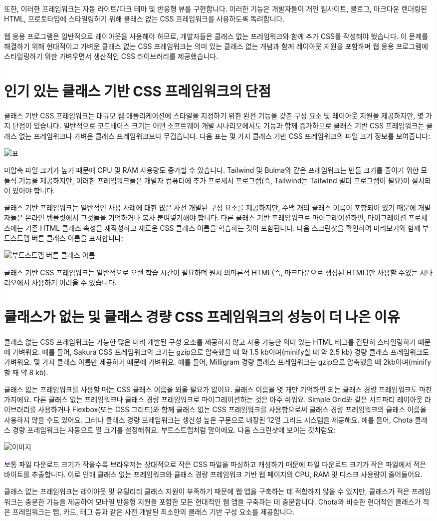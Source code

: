 또한, 이러한 프레임워크는 자동 라이트/다크 테마 및 반응형 뷰를 구현합니다. 이러한 기능은 개발자들이 개인 웹사이트, 블로그, 마크다운 렌더링된 HTML, 프로토타입에 스타일링하기 위해 클래스 없는 CSS 프레임워크를 사용하도록 독려합니다.

웹 응용 프로그램은 일반적으로 레이아웃을 사용해야 하므로, 개발자들은 클래스 없는 프레임워크와 함께 추가 CSS를 작성해야 했습니다. 이 문제를 해결하기 위해 현대적이고 가벼운 클래스 없는 CSS 프레임워크는 의미 있는 클래스 없는 개념과 함께 레이아웃 지원을 포함하며 웹 응용 프로그램에 스타일링하기 위한 가벼우면서 생산적인 CSS 라이브러리를 제공했습니다.

<div class="content-ad"></div>

# 인기 있는 클래스 기반 CSS 프레임워크의 단점

클래스 기반 CSS 프레임워크는 대규모 웹 애플리케이션에 스타일을 지정하기 위한 완전 기능을 갖춘 구성 요소 및 레이아웃 지원을 제공하지만, 몇 가지 단점이 있습니다. 일반적으로 코드베이스 크기는 어떤 소프트웨어 개발 시나리오에서도 기능과 함께 증가하므로 클래스 기반 CSS 프레임워크는 클래스 없는 프레임워크나 가벼운 클래스 프레임워크보다 무겁습니다. 다음 표는 몇 가지 클래스 기반 CSS 프레임워크의 파일 크기 정보를 보여줍니다:

![표](/assets/img/2024-07-22-TheFutureofWebStylingClasslessandClass-LightCSS_2.png)

미압축 파일 크기가 높기 때문에 CPU 및 RAM 사용량도 증가할 수 있습니다. Tailwind 및 Bulma와 같은 프레임워크는 번들 크기를 줄이기 위한 모듈식 기능을 제공하지만, 이러한 프레임워크들은 개발자 컴퓨터에 추가 프로세서 프로그램(즉, Tailwind는 Tailwind 빌더 프로그램이 필요)이 설치되어 있어야 합니다.

<div class="content-ad"></div>

클래스 기반 프레임워크는 일반적인 사용 사례에 대한 많은 사전 개발된 구성 요소를 제공하지만, 수백 개의 클래스 이름이 포함되어 있기 때문에 개발자들은 온라인 템플릿에서 그것들을 기억하거나 복사 붙여넣기해야 합니다. 다른 클래스 기반 프레임워크로 마이그레이션하면, 마이그레이션 프로세스에는 기존 HTML 클래스 속성을 재작성하고 새로운 CSS 클래스 이름을 학습하는 것이 포함됩니다. 다음 스크린샷을 확인하여 미리보기와 함께 부트스트랩 버튼 클래스 이름을 표시합니다:

![부트스트랩 버튼 클래스 이름](/assets/img/2024-07-22-TheFutureofWebStylingClasslessandClass-LightCSS_3.png)

클래스 기반 CSS 프레임워크는 일반적으로 오랜 학습 시간이 필요하며 원시 의미론적 HTML(즉, 마크다운으로 생성된 HTML)만 사용할 수있는 시나리오에서 사용하기 어려울 수 있습니다.

# 클래스가 없는 및 클래스 경량 CSS 프레임워크의 성능이 더 나은 이유

<div class="content-ad"></div>

클래스 없는 CSS 프레임워크는 가능한 많은 미리 개발된 구성 요소를 제공하지 않고 사용 가능한 의미 있는 HTML 태그를 간단히 스타일링하기 때문에 가벼워요. 예를 들어, Sakura CSS 프레임워크의 크기는 gzip으로 압축했을 때 약 1.5 kb이며(minify할 때 약 2.5 kb) 경량 클래스 프레임워크도 가벼워요. 몇 가지 클래스 이름만 제공하기 때문에 가벼워요. 예를 들어, Milligram 경량 클래스 프레임워크는 gzip으로 압축했을 때 2kb이며(minify할 때 약 8 kb).

클래스 없는 프레임워크를 사용할 때는 CSS 클래스 이름을 외울 필요가 없어요. 클래스 이름을 몇 개만 기억하면 되는 클래스 경량 프레임워크도 마찬가지에요. 다른 클래스 없는 프레임워크나 클래스 경량 프레임워크로 마이그레이션하는 것은 아주 쉬워요. Simple Grid와 같은 서드파티 레이아웃 라이브러리를 사용하거나 Flexbox(또는 CSS 그리드)와 함께 클래스 없는 CSS 프레임워크를 사용함으로써 클래스 경량 프레임워크의 클래스 이름을 사용하지 않을 수도 있어요. 그러나 클래스 경량 프레임워크는 생산성 높은 구문으로 내장된 12열 그리드 시스템을 제공해요. 예를 들어, Chota 클래스 경량 프레임워크는 자동으로 열 크기를 설정해줘요. 부트스트랩처럼 말이에요. 다음 스크린샷에 보이는 것처럼요:

![이미지](/assets/img/2024-07-22-TheFutureofWebStylingClasslessandClass-LightCSS_4.png)

보통 파일 다운로드 크기가 작을수록 브라우저는 상대적으로 작은 CSS 파일을 파싱하고 캐싱하기 때문에 파일 다운로드 크기가 작은 파일에서 적은 바이트를 추출합니다. 이로 인해 클래스 없는 프레임워크와 클래스 경량 프레임워크 기반 웹 페이지의 CPU, RAM 및 디스크 사용량이 줄어들어요.

<div class="content-ad"></div>

클래스 없는 프레임워크는 레이아웃 및 유틸리티 클래스 지원이 부족하기 때문에 웹 앱을 구축하는 데 적합하지 않을 수 있지만, 클래스가 적은 프레임워크는 충분한 기능을 제공하여 모바일 반응형 지원을 포함한 모든 현대적인 웹 앱을 구축하는 데 충분합니다. Chota와 비슷한 현대적인 클래스가 적은 프레임워크는 탭, 카드, 태그 등과 같은 사전 개발된 최소한의 클래스 기반 구성 요소를 제공합니다.
